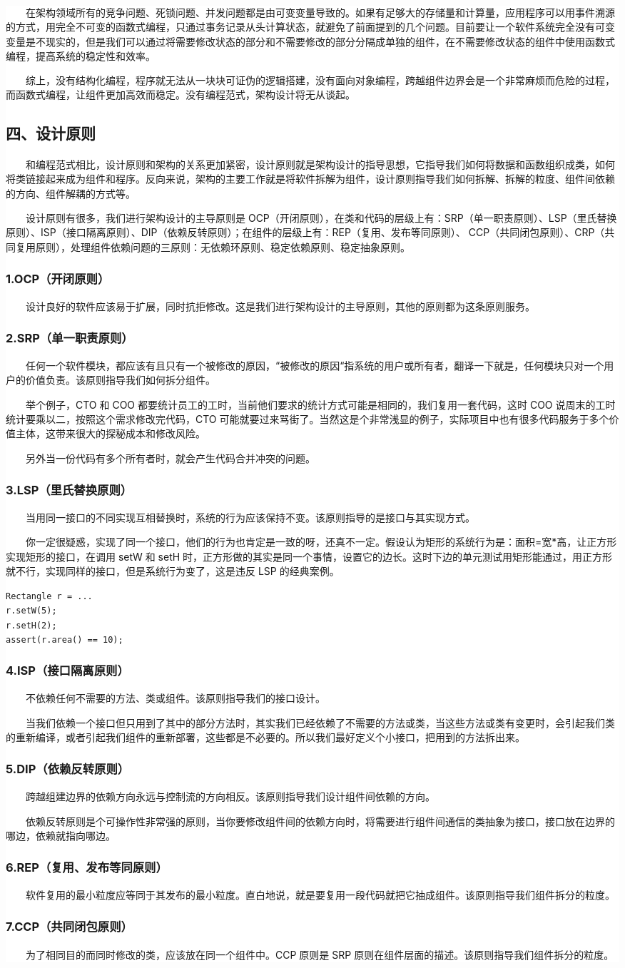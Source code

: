 &emsp;&emsp;在架构领域所有的竞争问题、死锁问题、并发问题都是由可变变量导致的。如果有足够大的存储量和计算量，应用程序可以用事件溯源的方式，用完全不可变的函数式编程，只通过事务记录从头计算状态，就避免了前面提到的几个问题。目前要让一个软件系统完全没有可变变量是不现实的，但是我们可以通过将需要修改状态的部分和不需要修改的部分分隔成单独的组件，在不需要修改状态的组件中使用函数式编程，提高系统的稳定性和效率。  

&emsp;&emsp;综上，没有结构化编程，程序就无法从一块块可证伪的逻辑搭建，没有面向对象编程，跨越组件边界会是一个非常麻烦而危险的过程，而函数式编程，让组件更加高效而稳定。没有编程范式，架构设计将无从谈起。  

## 四、设计原则
&emsp;&emsp;和编程范式相比，设计原则和架构的关系更加紧密，设计原则就是架构设计的指导思想，它指导我们如何将数据和函数组织成类，如何将类链接起来成为组件和程序。反向来说，架构的主要工作就是将软件拆解为组件，设计原则指导我们如何拆解、拆解的粒度、组件间依赖的方向、组件解耦的方式等。  

&emsp;&emsp;设计原则有很多，我们进行架构设计的主导原则是 OCP（开闭原则），在类和代码的层级上有：SRP（单一职责原则）、LSP（里氏替换原则）、ISP（接口隔离原则）、DIP（依赖反转原则）；在组件的层级上有：REP（复用、发布等同原则）、 CCP（共同闭包原则）、CRP（共同复用原则），处理组件依赖问题的三原则：无依赖环原则、稳定依赖原则、稳定抽象原则。  

### 1.OCP（开闭原则）
&emsp;&emsp;设计良好的软件应该易于扩展，同时抗拒修改。这是我们进行架构设计的主导原则，其他的原则都为这条原则服务。  

### 2.SRP（单一职责原则）
&emsp;&emsp;任何一个软件模块，都应该有且只有一个被修改的原因，“被修改的原因“指系统的用户或所有者，翻译一下就是，任何模块只对一个用户的价值负责。该原则指导我们如何拆分组件。  

&emsp;&emsp;举个例子，CTO 和 COO 都要统计员工的工时，当前他们要求的统计方式可能是相同的，我们复用一套代码，这时 COO 说周末的工时统计要乘以二，按照这个需求修改完代码，CTO 可能就要过来骂街了。当然这是个非常浅显的例子，实际项目中也有很多代码服务于多个价值主体，这带来很大的探秘成本和修改风险。  

&emsp;&emsp;另外当一份代码有多个所有者时，就会产生代码合并冲突的问题。  

### 3.LSP（里氏替换原则）
&emsp;&emsp;当用同一接口的不同实现互相替换时，系统的行为应该保持不变。该原则指导的是接口与其实现方式。  

&emsp;&emsp;你一定很疑惑，实现了同一个接口，他们的行为也肯定是一致的呀，还真不一定。假设认为矩形的系统行为是：面积=宽*高，让正方形实现矩形的接口，在调用 setW 和 setH 时，正方形做的其实是同一个事情，设置它的边长。这时下边的单元测试用矩形能通过，用正方形就不行，实现同样的接口，但是系统行为变了，这是违反 LSP 的经典案例。  

```
Rectangle r = ...
r.setW(5);
r.setH(2);
assert(r.area() == 10);
```
### 4.ISP（接口隔离原则）
&emsp;&emsp;不依赖任何不需要的方法、类或组件。该原则指导我们的接口设计。  

&emsp;&emsp;当我们依赖一个接口但只用到了其中的部分方法时，其实我们已经依赖了不需要的方法或类，当这些方法或类有变更时，会引起我们类的重新编译，或者引起我们组件的重新部署，这些都是不必要的。所以我们最好定义个小接口，把用到的方法拆出来。  

### 5.DIP（依赖反转原则）
&emsp;&emsp;跨越组建边界的依赖方向永远与控制流的方向相反。该原则指导我们设计组件间依赖的方向。  

&emsp;&emsp;依赖反转原则是个可操作性非常强的原则，当你要修改组件间的依赖方向时，将需要进行组件间通信的类抽象为接口，接口放在边界的哪边，依赖就指向哪边。  

### 6.REP（复用、发布等同原则）
&emsp;&emsp;软件复用的最小粒度应等同于其发布的最小粒度。直白地说，就是要复用一段代码就把它抽成组件。该原则指导我们组件拆分的粒度。  

### 7.CCP（共同闭包原则）
&emsp;&emsp;为了相同目的而同时修改的类，应该放在同一个组件中。CCP 原则是 SRP 原则在组件层面的描述。该原则指导我们组件拆分的粒度。  
